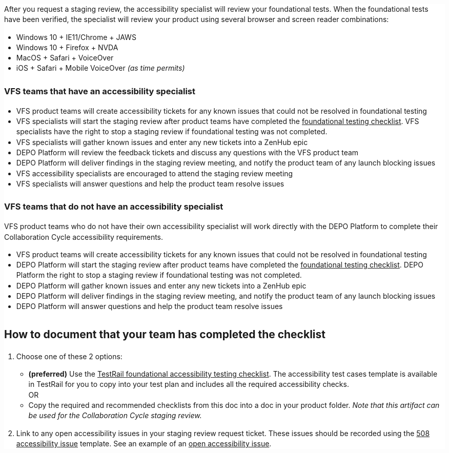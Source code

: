 After you request a staging review, the accessibility specialist will review your foundational tests. When the foundational tests have been verified, the specialist will review your product using several browser and screen reader combinations:

- Windows 10 + IE11/Chrome + JAWS
- Windows 10 + Firefox + NVDA
- MacOS + Safari + VoiceOver
- iOS + Safari + Mobile VoiceOver _(as time permits)_

### VFS teams that have an accessibility specialist
- VFS product teams will create accessibility tickets for any known issues that could not be resolved in foundational testing
- VFS specialists will start the staging review after product teams have completed the [foundational testing checklist](#how-to-document-that-your-team-has-completed-the-checklist). VFS specialists have the right to stop a staging review if foundational testing was not completed.
- VFS specialists will gather known issues and enter any new tickets into a ZenHub epic
- DEPO Platform will review the feedback tickets and discuss any questions with the VFS product team
- DEPO Platform will deliver findings in the staging review meeting, and notify the product team of any launch blocking issues
- VFS accessibility specialists are encouraged to attend the staging review meeting
- VFS specialists will answer questions and help the product team resolve issues

### VFS teams that do not have an accessibility specialist
VFS product teams who do not have their own accessibility specialist will work directly with the DEPO Platform to complete their Collaboration Cycle accessibility requirements.

- VFS product teams will create accessibility tickets for any known issues that could not be resolved in foundational testing
- DEPO Platform will start the staging review after product teams have completed the [foundational testing checklist](#how-to-document-that-your-team-has-completed-the-checklist).  DEPO Platform the right to stop a staging review if foundational testing was not completed.
- DEPO Platform will gather known issues and enter any new tickets into a ZenHub epic
- DEPO Platform will deliver findings in the staging review meeting, and notify the product team of any launch blocking issues
- DEPO Platform will answer questions and help the product team resolve issues

## How to document that your team has completed the checklist

1. Choose one of these 2 options: 

    * **(preferred)** Use the [TestRail foundational accessibility testing checklist](https://dsvavsp.testrail.io/index.php?/projects/overview/13). The accessibility test cases template is available in TestRail for you to copy into your test plan and includes all the required accessibility checks.   \
OR
    *   Copy the required and recommended checklists from this doc into a doc in your product folder. _Note that this artifact can be used for the Collaboration Cycle staging review._

2. Link to any open accessibility issues in your staging review request ticket. These issues should be recorded using the [508 accessibility issue](https://github.com/department-of-veterans-affairs/va.gov-team/issues/new?assignees=&labels=508%2FAccessibility&template=508-issue.md&title=) template. See an example of an [open accessibility issue](https://github.com/department-of-veterans-affairs/va.gov-team/issues/182).
